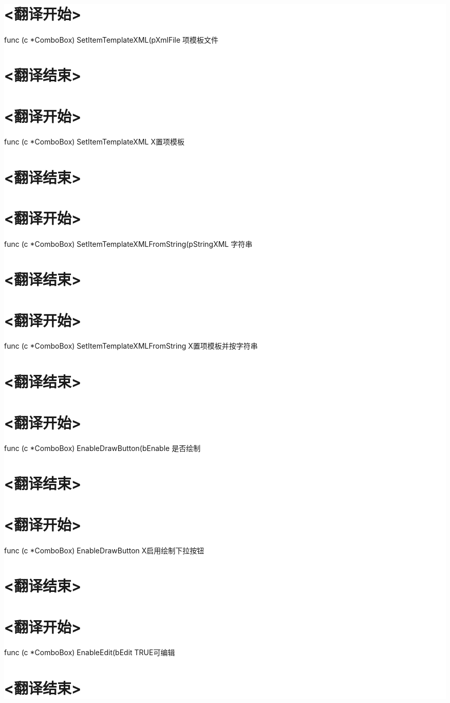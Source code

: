 
# <翻译开始>
func (c *ComboBox) SetItemTemplateXML(pXmlFile
项模板文件
# <翻译结束>

# <翻译开始>
func (c *ComboBox) SetItemTemplateXML
X置项模板
# <翻译结束>


# <翻译开始>
func (c *ComboBox) SetItemTemplateXMLFromString(pStringXML
字符串
# <翻译结束>

# <翻译开始>
func (c *ComboBox) SetItemTemplateXMLFromString
X置项模板并按字符串
# <翻译结束>


# <翻译开始>
func (c *ComboBox) EnableDrawButton(bEnable
是否绘制
# <翻译结束>

# <翻译开始>
func (c *ComboBox) EnableDrawButton
X启用绘制下拉按钮
# <翻译结束>


# <翻译开始>
func (c *ComboBox) EnableEdit(bEdit
TRUE可编辑
# <翻译结束>
